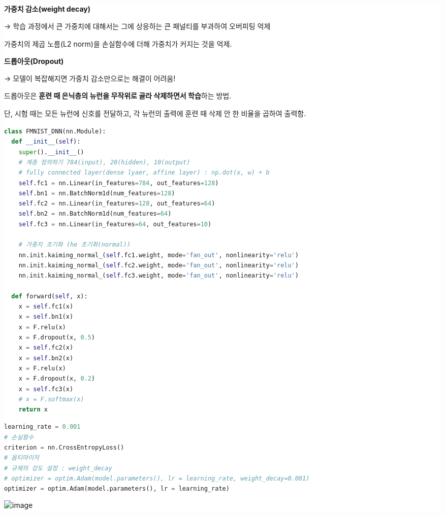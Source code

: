 **가중치 감소(weight decay)**

→ 학습 과정에서 큰 가중치에 대해서는 그에 상응하는 큰 패널티를 부과하여 오버피팅 억제

가중치의 제곱 노름(L2 norm)을 손실함수에 더해 가중치가 커지는 것을 억제.

**드롭아웃(Dropout)**

→ 모델이 복잡해지면 가중치 감소만으로는 해결이 어려움!

드롭아웃은 **훈련 때 은닉층의 뉴런을 무작위로 골라 삭제하면서 학습**하는 방법.

단, 시험 때는 모든 뉴런에 신호를 전달하고, 각 뉴런의 출력에 훈련 때 삭제 안 한 비율을 곱하여 출력함.

```python
class FMNIST_DNN(nn.Module):
  def __init__(self):
    super().__init__()
    # 계층 정의하기 784(input), 20(hidden), 10(output)
    # fully connected layer(dense lyaer, affine layer) : np.dot(x, w) + b
    self.fc1 = nn.Linear(in_features=784, out_features=128) 
    self.bn1 = nn.BatchNorm1d(num_features=128)
    self.fc2 = nn.Linear(in_features=128, out_features=64)
    self.bn2 = nn.BatchNorm1d(num_features=64)
    self.fc3 = nn.Linear(in_features=64, out_features=10)

    # 가중치 초기화 (he 초기화(normal))
    nn.init.kaiming_normal_(self.fc1.weight, mode='fan_out', nonlinearity='relu')
    nn.init.kaiming_normal_(self.fc2.weight, mode='fan_out', nonlinearity='relu')
    nn.init.kaiming_normal_(self.fc3.weight, mode='fan_out', nonlinearity='relu')

  def forward(self, x):
    x = self.fc1(x)
    x = self.bn1(x)
    x = F.relu(x)
    x = F.dropout(x, 0.5)
    x = self.fc2(x)
    x = self.bn2(x)
    x = F.relu(x)
    x = F.dropout(x, 0.2)
    x = self.fc3(x)
    # x = F.softmax(x)
    return x
```

```python
learning_rate = 0.001 
# 손실함수
criterion = nn.CrossEntropyLoss()
# 옵티마이저
# 규제의 강도 설정 : weight_decay
# optimizer = optim.Adam(model.parameters(), lr = learning_rate, weight_decay=0.001)
optimizer = optim.Adam(model.parameters(), lr = learning_rate)
```

![image](https://user-images.githubusercontent.com/106129152/209635928-486504cd-c409-4254-8335-59315e871ce4.png) 
